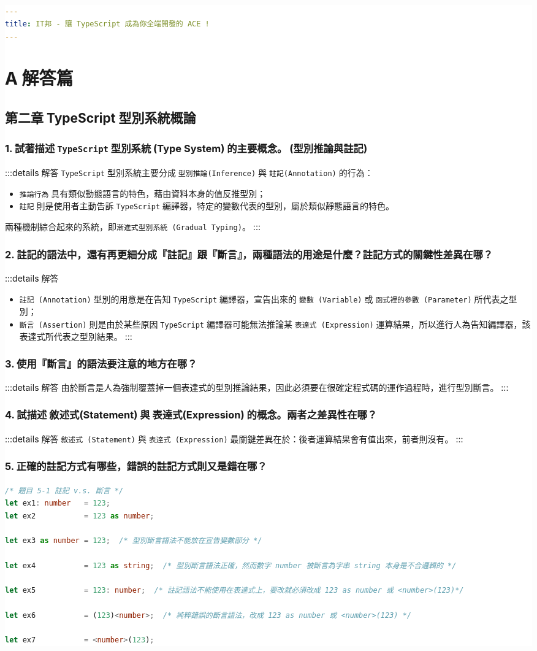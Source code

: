 ```yaml
---
title: IT邦 - 讓 TypeScript 成為你全端開發的 ACE !
---
```


# A 解答篇
## 第二章 TypeScript 型別系統概論
### 1. 試著描述 `TypeScript` 型別系統 (Type System) 的主要概念。 (型別推論與註記)
  :::details 解答
  `TypeScript` 型別系統主要分成 `型別推論(Inference)` 與 `註記(Annotation)` 的行為：
  - `推論行為` 具有類似動態語言的特色，藉由資料本身的值反推型別；
  - `註記` 則是使用者主動告訴 `TypeScript` 編譯器，特定的變數代表的型別，屬於類似靜態語言的特色。
  
  兩種機制綜合起來的系統，即`漸進式型別系統 (Gradual Typing)`。
  :::

### 2. 註記的語法中，還有再更細分成『註記』跟『斷言』，兩種語法的用途是什麼？註記方式的關鍵性差異在哪？
  :::details 解答
  - `註記 (Annotation)` 型別的用意是在告知 `TypeScript` 編譯器，宣告出來的 `變數 (Variable)` 或 `函式裡的參數 (Parameter)` 所代表之型別；
  - `斷言 (Assertion)` 則是由於某些原因 `TypeScript` 編譯器可能無法推論某 `表達式 (Expression)` 運算結果，所以進行人為告知編譯器，該表達式所代表之型別結果。
  :::

### 3. 使用『斷言』的語法要注意的地方在哪？
  :::details 解答
  由於斷言是人為強制覆蓋掉一個表達式的型別推論結果，因此必須要在很確定程式碼的運作過程時，進行型別斷言。
  :::

### 4. 試描述 敘述式(Statement) 與 表達式(Expression) 的概念。兩者之差異性在哪？
  :::details 解答
  `敘述式 (Statement)` 與 `表達式 (Expression)` 最關鍵差異在於：後者運算結果會有值出來，前者則沒有。
  :::

### 5. 正確的註記方式有哪些，錯誤的註記方式則又是錯在哪？
  ```ts
  /* 題目 5-1 註記 v.s. 斷言 */
  let ex1: number   = 123;
  let ex2           = 123 as number;

  let ex3 as number = 123;  /* 型別斷言語法不能放在宣告變數部分 */

  let ex4           = 123 as string;  /* 型別斷言語法正確，然而數字 number 被斷言為字串 string 本身是不合邏輯的 */

  let ex5           = 123: number;  /* 註記語法不能使用在表達式上，要改就必須改成 123 as number 或 <number>(123)*/

  let ex6           = (123)<number>;  /* 純粹錯誤的斷言語法，改成 123 as number 或 <number>(123) */

  let ex7           = <number>(123);
  ```
